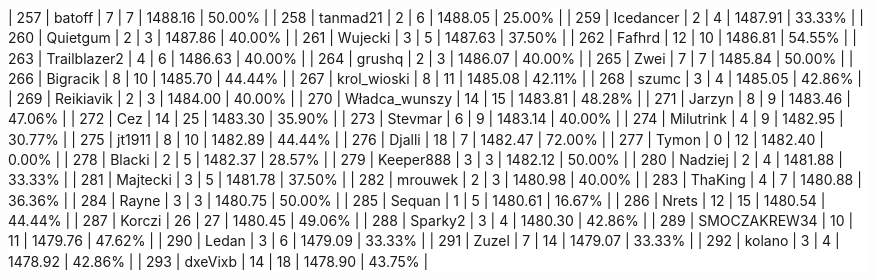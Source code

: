 | 257 | batoff              |      7 |        7 | 1488.16 |      50.00% |
| 258 | tanmad21            |      2 |        6 | 1488.05 |      25.00% |
| 259 | Icedancer           |      2 |        4 | 1487.91 |      33.33% |
| 260 | Quietgum            |      2 |        3 | 1487.86 |      40.00% |
| 261 | Wujecki             |      3 |        5 | 1487.63 |      37.50% |
| 262 | Fafhrd              |     12 |       10 | 1486.81 |      54.55% |
| 263 | Trailblazer2        |      4 |        6 | 1486.63 |      40.00% |
| 264 | grushq              |      2 |        3 | 1486.07 |      40.00% |
| 265 | Zwei                |      7 |        7 | 1485.84 |      50.00% |
| 266 | Bigracik            |      8 |       10 | 1485.70 |      44.44% |
| 267 | krol_wioski         |      8 |       11 | 1485.08 |      42.11% |
| 268 | szumc               |      3 |        4 | 1485.05 |      42.86% |
| 269 | Reikiavik           |      2 |        3 | 1484.00 |      40.00% |
| 270 | Władca_wunszy       |     14 |       15 | 1483.81 |      48.28% |
| 271 | Jarzyn              |      8 |        9 | 1483.46 |      47.06% |
| 272 | Cez                 |     14 |       25 | 1483.30 |      35.90% |
| 273 | Stevmar             |      6 |        9 | 1483.14 |      40.00% |
| 274 | Milutrink           |      4 |        9 | 1482.95 |      30.77% |
| 275 | jt1911              |      8 |       10 | 1482.89 |      44.44% |
| 276 | Djalli              |     18 |        7 | 1482.47 |      72.00% |
| 277 | Tymon               |      0 |       12 | 1482.40 |       0.00% |
| 278 | Blacki              |      2 |        5 | 1482.37 |      28.57% |
| 279 | Keeper888           |      3 |        3 | 1482.12 |      50.00% |
| 280 | Nadziej             |      2 |        4 | 1481.88 |      33.33% |
| 281 | Majtecki            |      3 |        5 | 1481.78 |      37.50% |
| 282 | mrouwek             |      2 |        3 | 1480.98 |      40.00% |
| 283 | ThaKing             |      4 |        7 | 1480.88 |      36.36% |
| 284 | Rayne               |      3 |        3 | 1480.75 |      50.00% |
| 285 | Sequan              |      1 |        5 | 1480.61 |      16.67% |
| 286 | Nrets               |     12 |       15 | 1480.54 |      44.44% |
| 287 | Korczi              |     26 |       27 | 1480.45 |      49.06% |
| 288 | Sparky2             |      3 |        4 | 1480.30 |      42.86% |
| 289 | SMOCZAKREW34        |     10 |       11 | 1479.76 |      47.62% |
| 290 | Ledan               |      3 |        6 | 1479.09 |      33.33% |
| 291 | Zuzel               |      7 |       14 | 1479.07 |      33.33% |
| 292 | kolano              |      3 |        4 | 1478.92 |      42.86% |
| 293 | dxeVixb             |     14 |       18 | 1478.90 |      43.75% |